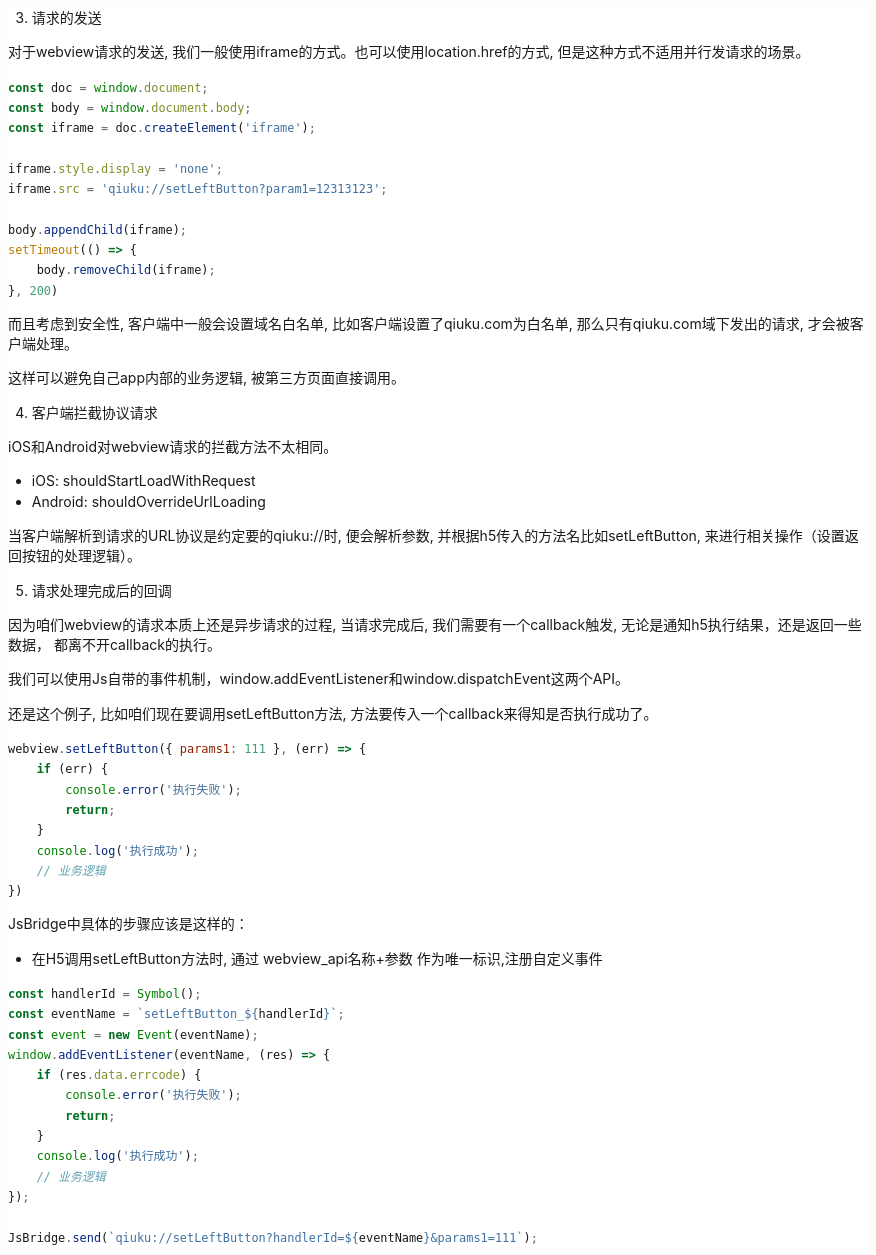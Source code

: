3. 请求的发送

对于webview请求的发送, 我们一般使用iframe的方式。也可以使用location.href的方式, 但是这种方式不适用并行发请求的场景。

```js
const doc = window.document;
const body = window.document.body;
const iframe = doc.createElement('iframe');

iframe.style.display = 'none';
iframe.src = 'qiuku://setLeftButton?param1=12313123';

body.appendChild(iframe);
setTimeout(() => {
    body.removeChild(iframe);
}, 200)
```

而且考虑到安全性, 客户端中一般会设置域名白名单, 比如客户端设置了qiuku.com为白名单, 那么只有qiuku.com域下发出的请求, 才会被客户端处理。

这样可以避免自己app内部的业务逻辑, 被第三方页面直接调用。

4. 客户端拦截协议请求

iOS和Android对webview请求的拦截方法不太相同。

* iOS: shouldStartLoadWithRequest
* Android: shouldOverrideUrlLoading

当客户端解析到请求的URL协议是约定要的qiuku://时, 便会解析参数, 并根据h5传入的方法名比如setLeftButton, 来进行相关操作（设置返回按钮的处理逻辑）。

5. 请求处理完成后的回调

因为咱们webview的请求本质上还是异步请求的过程, 当请求完成后, 我们需要有一个callback触发, 无论是通知h5执行结果，还是返回一些数据， 都离不开callback的执行。

我们可以使用Js自带的事件机制，window.addEventListener和window.dispatchEvent这两个API。

还是这个例子, 比如咱们现在要调用setLeftButton方法, 方法要传入一个callback来得知是否执行成功了。

```js
webview.setLeftButton({ params1: 111 }, (err) => {
    if (err) {
        console.error('执行失败');
        return;
    }
    console.log('执行成功');
    // 业务逻辑
})
```

JsBridge中具体的步骤应该是这样的：

* 在H5调用setLeftButton方法时, 通过 webview_api名称+参数 作为唯一标识,注册自定义事件

```js
const handlerId = Symbol();
const eventName = `setLeftButton_${handlerId}`;
const event = new Event(eventName);
window.addEventListener(eventName, (res) => {
    if (res.data.errcode) {
        console.error('执行失败');
        return;
    }
    console.log('执行成功');
    // 业务逻辑
});

JsBridge.send(`qiuku://setLeftButton?handlerId=${eventName}&params1=111`);
```
